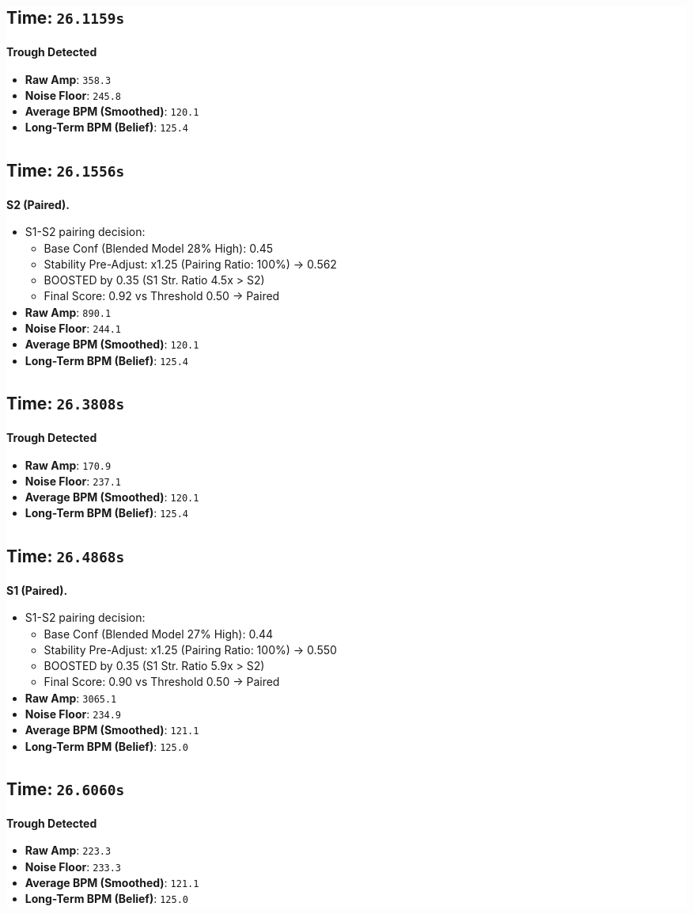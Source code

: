 
## Time: `26.1159s`
**Trough Detected**
- **Raw Amp**: `358.3`
- **Noise Floor**: `245.8`
- **Average BPM (Smoothed)**: `120.1`
- **Long-Term BPM (Belief)**: `125.4`


## Time: `26.1556s`
**S2 (Paired).**
- S1-S2 pairing decision:
    - Base Conf (Blended Model 28% High): 0.45
    - Stability Pre-Adjust: x1.25 (Pairing Ratio: 100%) -> 0.562
    - BOOSTED by 0.35 (S1 Str. Ratio 4.5x > S2)
    - Final Score: 0.92 vs Threshold 0.50 -> Paired
- **Raw Amp**: `890.1`
- **Noise Floor**: `244.1`
- **Average BPM (Smoothed)**: `120.1`
- **Long-Term BPM (Belief)**: `125.4`


## Time: `26.3808s`
**Trough Detected**
- **Raw Amp**: `170.9`
- **Noise Floor**: `237.1`
- **Average BPM (Smoothed)**: `120.1`
- **Long-Term BPM (Belief)**: `125.4`


## Time: `26.4868s`
**S1 (Paired).**
- S1-S2 pairing decision:
    - Base Conf (Blended Model 27% High): 0.44
    - Stability Pre-Adjust: x1.25 (Pairing Ratio: 100%) -> 0.550
    - BOOSTED by 0.35 (S1 Str. Ratio 5.9x > S2)
    - Final Score: 0.90 vs Threshold 0.50 -> Paired
- **Raw Amp**: `3065.1`
- **Noise Floor**: `234.9`
- **Average BPM (Smoothed)**: `121.1`
- **Long-Term BPM (Belief)**: `125.0`


## Time: `26.6060s`
**Trough Detected**
- **Raw Amp**: `223.3`
- **Noise Floor**: `233.3`
- **Average BPM (Smoothed)**: `121.1`
- **Long-Term BPM (Belief)**: `125.0`
